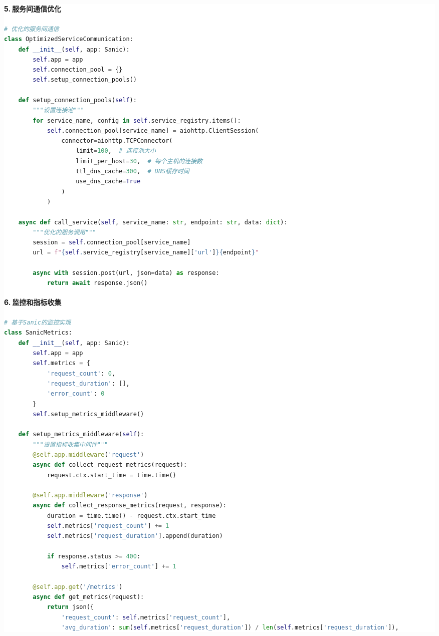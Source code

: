 #### 5. **服务间通信优化**
```python
# 优化的服务间通信
class OptimizedServiceCommunication:
    def __init__(self, app: Sanic):
        self.app = app
        self.connection_pool = {}
        self.setup_connection_pools()
    
    def setup_connection_pools(self):
        """设置连接池"""
        for service_name, config in self.service_registry.items():
            self.connection_pool[service_name] = aiohttp.ClientSession(
                connector=aiohttp.TCPConnector(
                    limit=100,  # 连接池大小
                    limit_per_host=30,  # 每个主机的连接数
                    ttl_dns_cache=300,  # DNS缓存时间
                    use_dns_cache=True
                )
            )
    
    async def call_service(self, service_name: str, endpoint: str, data: dict):
        """优化的服务调用"""
        session = self.connection_pool[service_name]
        url = f"{self.service_registry[service_name]['url']}{endpoint}"
        
        async with session.post(url, json=data) as response:
            return await response.json()
```

#### 6. **监控和指标收集**
```python
# 基于Sanic的监控实现
class SanicMetrics:
    def __init__(self, app: Sanic):
        self.app = app
        self.metrics = {
            'request_count': 0,
            'request_duration': [],
            'error_count': 0
        }
        self.setup_metrics_middleware()
    
    def setup_metrics_middleware(self):
        """设置指标收集中间件"""
        @self.app.middleware('request')
        async def collect_request_metrics(request):
            request.ctx.start_time = time.time()
        
        @self.app.middleware('response')
        async def collect_response_metrics(request, response):
            duration = time.time() - request.ctx.start_time
            self.metrics['request_count'] += 1
            self.metrics['request_duration'].append(duration)
            
            if response.status >= 400:
                self.metrics['error_count'] += 1
        
        @self.app.get('/metrics')
        async def get_metrics(request):
            return json({
                'request_count': self.metrics['request_count'],
                'avg_duration': sum(self.metrics['request_duration']) / len(self.metrics['request_duration']),
```